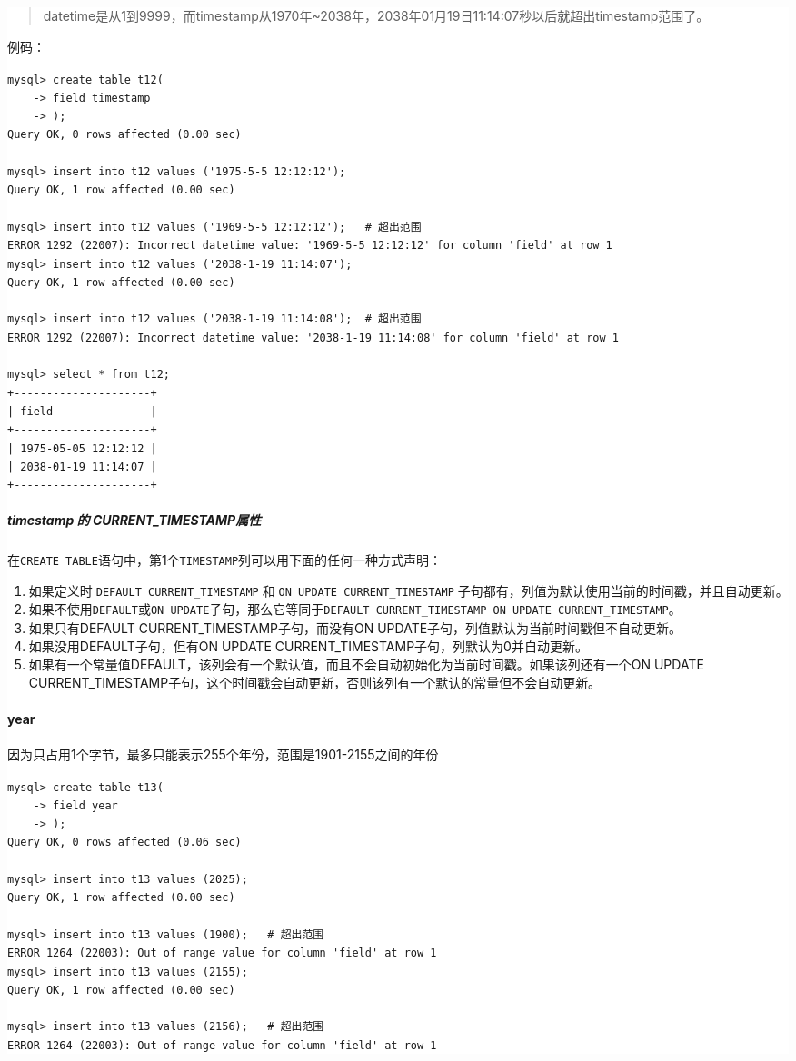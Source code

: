 > datetime是从1到9999，而timestamp从1970年~2038年，2038年01月19日11:14:07秒以后就超出timestamp范围了。

例码：

```mysql
mysql> create table t12(
    -> field timestamp
    -> );
Query OK, 0 rows affected (0.00 sec)

mysql> insert into t12 values ('1975-5-5 12:12:12');
Query OK, 1 row affected (0.00 sec)

mysql> insert into t12 values ('1969-5-5 12:12:12');   # 超出范围
ERROR 1292 (22007): Incorrect datetime value: '1969-5-5 12:12:12' for column 'field' at row 1
mysql> insert into t12 values ('2038-1-19 11:14:07');
Query OK, 1 row affected (0.00 sec)

mysql> insert into t12 values ('2038-1-19 11:14:08');  # 超出范围
ERROR 1292 (22007): Incorrect datetime value: '2038-1-19 11:14:08' for column 'field' at row 1

mysql> select * from t12;
+---------------------+
| field               |
+---------------------+
| 1975-05-05 12:12:12 |
| 2038-01-19 11:14:07 |
+---------------------+
```



##### timestamp 的 CURRENT_TIMESTAMP属性

 在`CREATE TABLE`语句中，第1个`TIMESTAMP`列可以用下面的任何一种方式声明：

1. 如果定义时 `DEFAULT CURRENT_TIMESTAMP` 和 `ON UPDATE CURRENT_TIMESTAMP` 子句都有，列值为默认使用当前的时间戳，并且自动更新。
2. 如果不使用`DEFAULT`或`ON UPDATE`子句，那么它等同于`DEFAULT CURRENT_TIMESTAMP ON UPDATE CURRENT_TIMESTAMP`。
3. 如果只有DEFAULT CURRENT_TIMESTAMP子句，而没有ON UPDATE子句，列值默认为当前时间戳但不自动更新。
4. 如果没用DEFAULT子句，但有ON UPDATE CURRENT_TIMESTAMP子句，列默认为0并自动更新。
5. 如果有一个常量值DEFAULT，该列会有一个默认值，而且不会自动初始化为当前时间戳。如果该列还有一个ON UPDATE CURRENT_TIMESTAMP子句，这个时间戳会自动更新，否则该列有一个默认的常量但不会自动更新。



#### year

因为只占用1个字节，最多只能表示255个年份，范围是1901-2155之间的年份

```mysql
mysql> create table t13(
    -> field year
    -> );
Query OK, 0 rows affected (0.06 sec)

mysql> insert into t13 values (2025);
Query OK, 1 row affected (0.00 sec)

mysql> insert into t13 values (1900);   # 超出范围
ERROR 1264 (22003): Out of range value for column 'field' at row 1
mysql> insert into t13 values (2155);
Query OK, 1 row affected (0.00 sec)

mysql> insert into t13 values (2156);   # 超出范围
ERROR 1264 (22003): Out of range value for column 'field' at row 1
```
